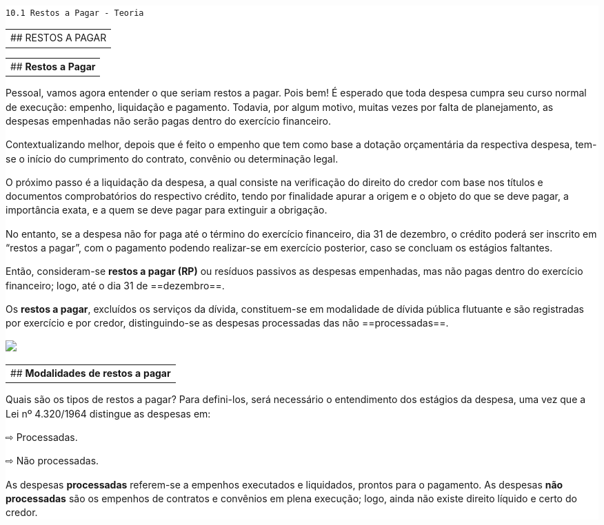 	10.1 Restos a Pagar - Teoria

|   |
|---|
|## RESTOS A PAGAR|

  

|   |
|---|
|## **Restos a Pagar**|

  

Pessoal, vamos agora entender o que seriam restos a pagar. Pois bem! É esperado que toda despesa cumpra seu curso normal de execução: empenho, liquidação e pagamento. Todavia, por algum motivo, muitas vezes por falta de planejamento, as despesas empenhadas não serão pagas dentro do exercício financeiro. 

Contextualizando melhor, depois que é feito o empenho que tem como base a dotação orçamentária da respectiva despesa, tem-se o início do cumprimento do contrato, convênio ou determinação legal.

O próximo passo é a liquidação da despesa, a qual consiste na verificação do direito do credor com base nos títulos e documentos comprobatórios do respectivo crédito, tendo por finalidade apurar a origem e o objeto do que se deve pagar, a importância exata, e a quem se deve pagar para extinguir a obrigação.

No entanto, se a despesa não for paga até o término do exercício financeiro, dia 31 de dezembro, o crédito poderá ser inscrito em “restos a pagar”, com o pagamento podendo realizar-se em exercício posterior, caso se concluam os estágios faltantes.

Então, consideram-se **restos a pagar (RP)** ou resíduos passivos as despesas empenhadas, mas não pagas dentro do exercício financeiro; logo, até o dia 31 de ==dezembro==.

Os **restos a pagar**, excluídos os serviços da dívida, constituem-se em modalidade de dívida pública flutuante e são registradas por exercício e por credor, distinguindo-se as despesas processadas das não ==processadas==.

![](https://d3mjdu0wdys5ek.cloudfront.net/images-files/ZMWJoRmrydenK84kG1OL97DbprWk79PnEYajlADLbP3gqX56vQ.png)

  

|   |
|---|
|## **Modalidades de restos a pagar**|

  

Quais são os tipos de restos a pagar? Para defini-los, será necessário o entendimento dos estágios da despesa, uma vez que a Lei nº 4.320/1964 distingue as despesas em:

⇨ Processadas.

⇨ Não processadas. 

As despesas **processadas** referem-se a empenhos executados e liquidados, prontos para o pagamento. As despesas **não processadas** são os empenhos de contratos e convênios em plena execução; logo, ainda não existe direito líquido e certo do credor. 
